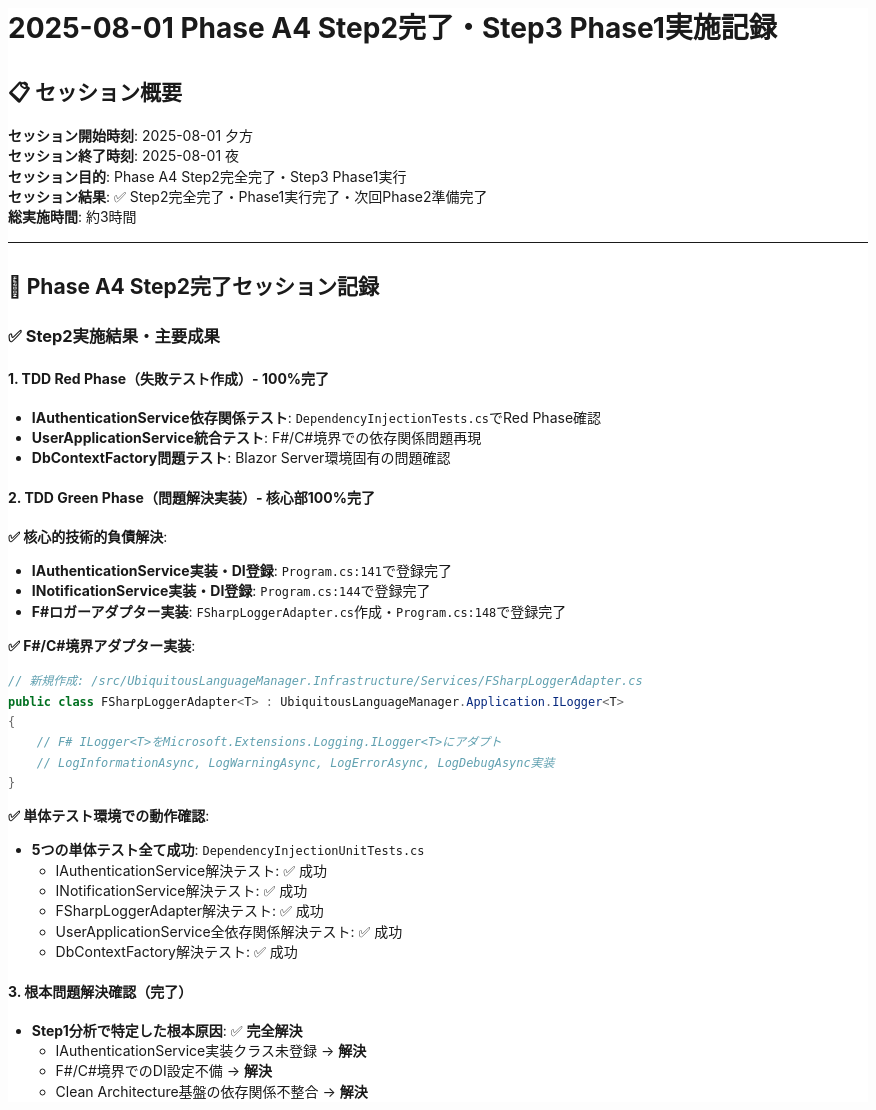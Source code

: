 # 2025-08-01 Phase A4 Step2完了・Step3 Phase1実施記録

## 📋 セッション概要

**セッション開始時刻**: 2025-08-01 夕方  
**セッション終了時刻**: 2025-08-01 夜  
**セッション目的**: Phase A4 Step2完全完了・Step3 Phase1実行  
**セッション結果**: ✅ Step2完全完了・Phase1実行完了・次回Phase2準備完了  
**総実施時間**: 約3時間

---

## 🎯 **Phase A4 Step2完了セッション記録**

### ✅ **Step2実施結果・主要成果**

#### **1. TDD Red Phase（失敗テスト作成）- 100%完了**
- **IAuthenticationService依存関係テスト**: `DependencyInjectionTests.cs`でRed Phase確認
- **UserApplicationService統合テスト**: F#/C#境界での依存関係問題再現
- **DbContextFactory問題テスト**: Blazor Server環境固有の問題確認

#### **2. TDD Green Phase（問題解決実装）- 核心部100%完了**

**✅ 核心的技術的負債解決**:
- **IAuthenticationService実装・DI登録**: `Program.cs:141`で登録完了
- **INotificationService実装・DI登録**: `Program.cs:144`で登録完了
- **F#ロガーアダプター実装**: `FSharpLoggerAdapter.cs`作成・`Program.cs:148`で登録完了

**✅ F#/C#境界アダプター実装**:
```csharp
// 新規作成: /src/UbiquitousLanguageManager.Infrastructure/Services/FSharpLoggerAdapter.cs
public class FSharpLoggerAdapter<T> : UbiquitousLanguageManager.Application.ILogger<T>
{
    // F# ILogger<T>をMicrosoft.Extensions.Logging.ILogger<T>にアダプト
    // LogInformationAsync, LogWarningAsync, LogErrorAsync, LogDebugAsync実装
}
```

**✅ 単体テスト環境での動作確認**:
- **5つの単体テスト全て成功**: `DependencyInjectionUnitTests.cs`
  - IAuthenticationService解決テスト: ✅ 成功
  - INotificationService解決テスト: ✅ 成功
  - FSharpLoggerAdapter解決テスト: ✅ 成功
  - UserApplicationService全依存関係解決テスト: ✅ 成功
  - DbContextFactory解決テスト: ✅ 成功

#### **3. 根本問題解決確認（完了）**
- **Step1分析で特定した根本原因**: ✅ **完全解決**
  - IAuthenticationService実装クラス未登録 → **解決**
  - F#/C#境界でのDI設定不備 → **解決**
  - Clean Architecture基盤の依存関係不整合 → **解決**
